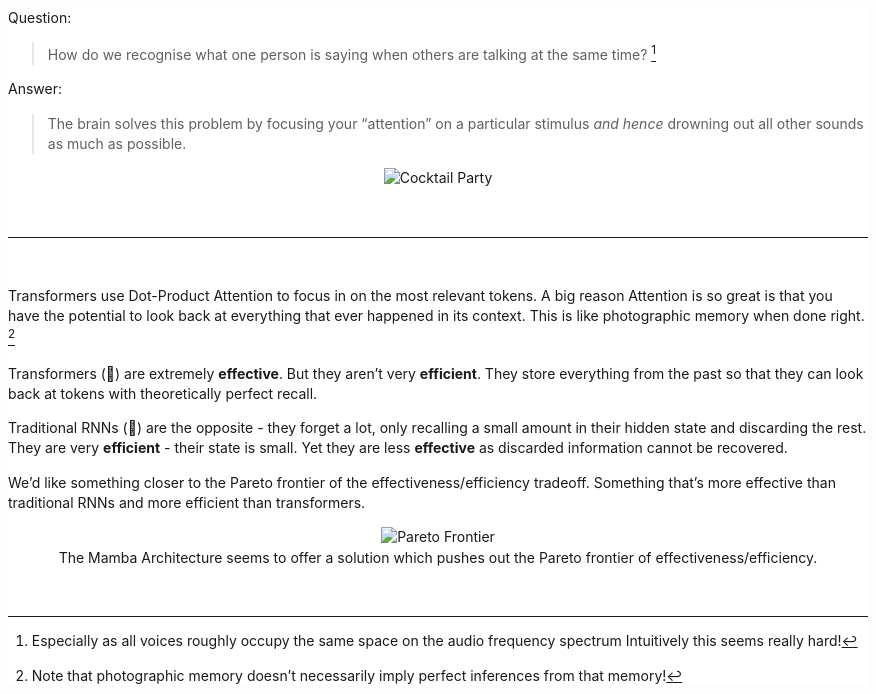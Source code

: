 [^alcohol]: Non-alcoholic options also available!

Question:

> How do we recognise what one person is saying when others are talking at the
> same time? [^frequency]

[^frequency]:
    Especially as all voices roughly occupy the same space on the audio
    frequency spectrum Intuitively this seems really hard!

Answer:

> The brain solves this problem by focusing your “attention” on a particular
> stimulus _and hence_ drowning out all other sounds as much as possible.

<div align="center">
  <figure>
    <img src="/blog/images/mamba/cocktail_party.png" width="450" alt="Cocktail Party">
    <figcaption></figcaption>
  </figure>
</div>
<br>

---

<br>

Transformers use Dot-Product Attention to focus in on the most relevant tokens.
A big reason Attention is so great is that you have the potential to look back
at everything that ever happened in its context. This is like photographic
memory when done right. [^photo]

[^photo]:
    Note that photographic memory doesn’t necessarily imply perfect inferences
    from that memory!

Transformers (🤖) are extremely **effective**. But they aren’t very
**efficient**. They store everything from the past so that they can look back at
tokens with theoretically perfect recall.

Traditional RNNs (🔁) are the opposite - they forget a lot, only recalling a
small amount in their hidden state and discarding the rest. They are very
**efficient** - their state is small. Yet they are less **effective** as
discarded information cannot be recovered.

We’d like something closer to the Pareto frontier of the
effectiveness/efficiency tradeoff. Something that’s more effective than
traditional RNNs and more efficient than transformers.

<div align="center">
  <figure>
    <img src="/blog/images/mamba/pareto_frontier.png" width="800" alt="Pareto Frontier">
    <figcaption>The Mamba Architecture seems to offer a solution which pushes out the Pareto frontier of effectiveness/efficiency.</figcaption>
  </figure>
</div>
<br>


[^figure]: see Figure 8 in the Mamba paper.
[^scale]: And scaling up with massive compute.
[^smooth]: Here we assume the environment is sufficiently smooth.
[^Euler]: This is known as the Euler discretisation in the literature
[^B]: B is like the Query (Q) matrix for Transformers.
[^C]: C is like the Output (O) matrix for Transformers.
[^oop]: or in Object Oriented Programming